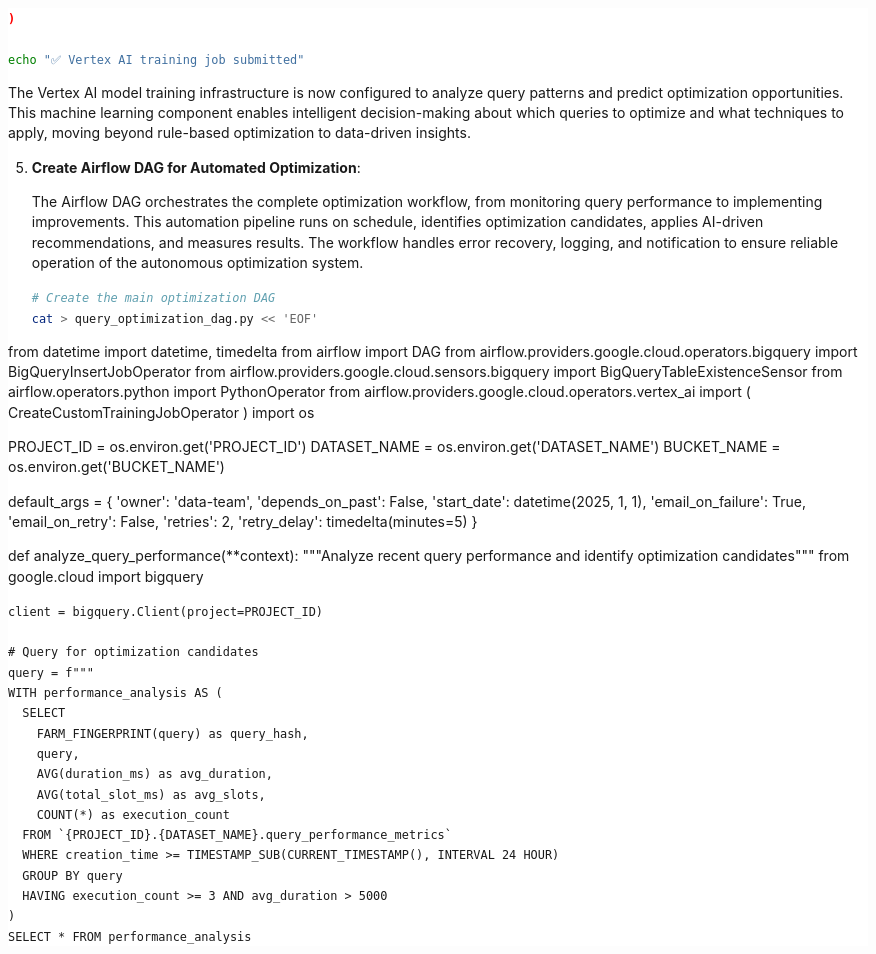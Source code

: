    ```bash
)
   
   echo "✅ Vertex AI training job submitted"
   ```

   The Vertex AI model training infrastructure is now configured to analyze query patterns and predict optimization opportunities. This machine learning component enables intelligent decision-making about which queries to optimize and what techniques to apply, moving beyond rule-based optimization to data-driven insights.

5. **Create Airflow DAG for Automated Optimization**:

   The Airflow DAG orchestrates the complete optimization workflow, from monitoring query performance to implementing improvements. This automation pipeline runs on schedule, identifies optimization candidates, applies AI-driven recommendations, and measures results. The workflow handles error recovery, logging, and notification to ensure reliable operation of the autonomous optimization system.

   ```bash
   # Create the main optimization DAG
   cat > query_optimization_dag.py << 'EOF'
from datetime import datetime, timedelta
from airflow import DAG
from airflow.providers.google.cloud.operators.bigquery import BigQueryInsertJobOperator
from airflow.providers.google.cloud.sensors.bigquery import BigQueryTableExistenceSensor
from airflow.operators.python import PythonOperator
from airflow.providers.google.cloud.operators.vertex_ai import (
    CreateCustomTrainingJobOperator
)
import os

PROJECT_ID = os.environ.get('PROJECT_ID')
DATASET_NAME = os.environ.get('DATASET_NAME')
BUCKET_NAME = os.environ.get('BUCKET_NAME')

default_args = {
    'owner': 'data-team',
    'depends_on_past': False,
    'start_date': datetime(2025, 1, 1),
    'email_on_failure': True,
    'email_on_retry': False,
    'retries': 2,
    'retry_delay': timedelta(minutes=5)
}

def analyze_query_performance(**context):
    """Analyze recent query performance and identify optimization candidates"""
    from google.cloud import bigquery
    
    client = bigquery.Client(project=PROJECT_ID)
    
    # Query for optimization candidates
    query = f"""
    WITH performance_analysis AS (
      SELECT 
        FARM_FINGERPRINT(query) as query_hash,
        query,
        AVG(duration_ms) as avg_duration,
        AVG(total_slot_ms) as avg_slots,
        COUNT(*) as execution_count
      FROM `{PROJECT_ID}.{DATASET_NAME}.query_performance_metrics`
      WHERE creation_time >= TIMESTAMP_SUB(CURRENT_TIMESTAMP(), INTERVAL 24 HOUR)
      GROUP BY query
      HAVING execution_count >= 3 AND avg_duration > 5000
    )
    SELECT * FROM performance_analysis
   ```